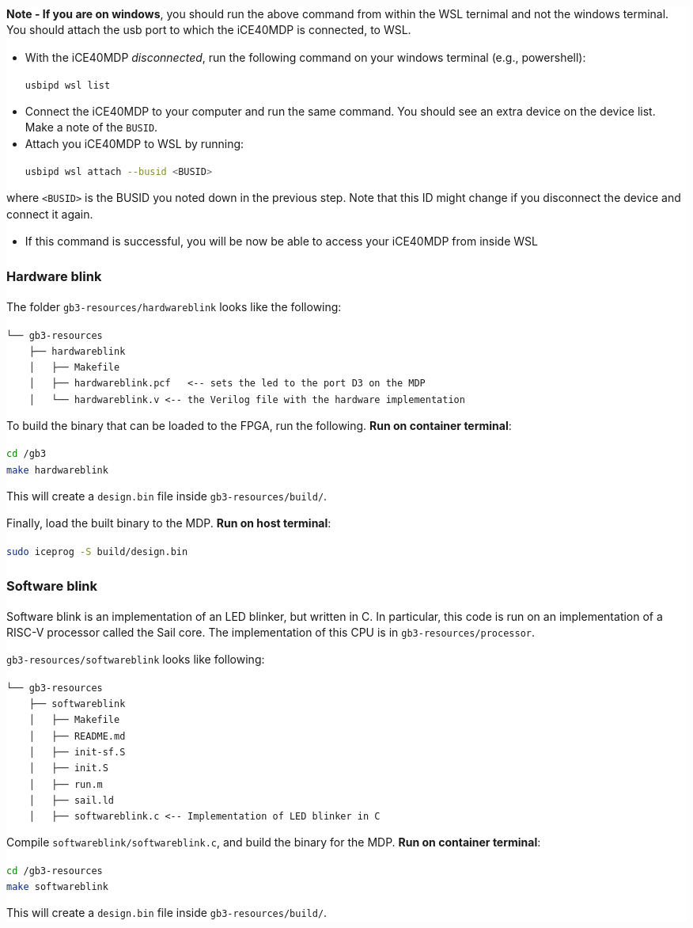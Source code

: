 **Note - If you are on windows**, you should run the above command from within the WSL ternimal and not the windows terminal.
You should attach the usb port to which the iCE40MDP is connected, to WSL.

- With the iCE40MDP _disconnected_, run the following command on your windows terminal (e.g., powershell):
	```bash
	usbipd wsl list
	```
- Connect the iCE40MDP to your computer and run the same command. You should see an extra device on the device list. Make a note of the `BUSID`.
- Attach you iCE40MDP to WSL by running:
	```bash
	usbipd wsl attach --busid <BUSID>
	```
where `<BUSID>` is the BUSID you noted down in the previous step. Note that this ID might change if you disconnect the device and connect it again.
- If this command is successful, you will be now be able to access your iCE40MDP from inside WSL

### Hardware blink
The folder `gb3-resources/hardwareblink` looks like the following:
```
└── gb3-resources
    ├── hardwareblink
    │   ├── Makefile
    │   ├── hardwareblink.pcf	<-- sets the led to the port D3 on the MDP
    │   └── hardwareblink.v	<-- the Verilog file with the hardware implementation
```

To build the binary that can be loaded to the FPGA, run the following. **Run on container terminal**:
```bash
cd /gb3
make hardwareblink
```
This will create a `design.bin` file inside `gb3-resources/build/`.

Finally, load the built binary to the MDP. **Run on host terminal**:
```bash
sudo iceprog -S build/design.bin
```

### Software blink
Software blink is an implementation of an LED blinker, but written in C. In particular, this code is run on an implementation of a RISC-V processor called the Sail core. The implementation of this CPU is in `gb3-resources/processor`.

`gb3-resources/softwareblink` looks like following:
```
└── gb3-resources
    ├── softwareblink
    │   ├── Makefile
    │   ├── README.md
    │   ├── init-sf.S
    │   ├── init.S
    │   ├── run.m
    │   ├── sail.ld
    │   ├── softwareblink.c	<-- Implementation of LED blinker in C
```
Compile `softwareblink/softwareblink.c`, and build the binary for the MDP. **Run on container terminal**:
```bash
cd /gb3-resources
make softwareblink
```
This will create a `design.bin` file inside `gb3-resources/build/`.
